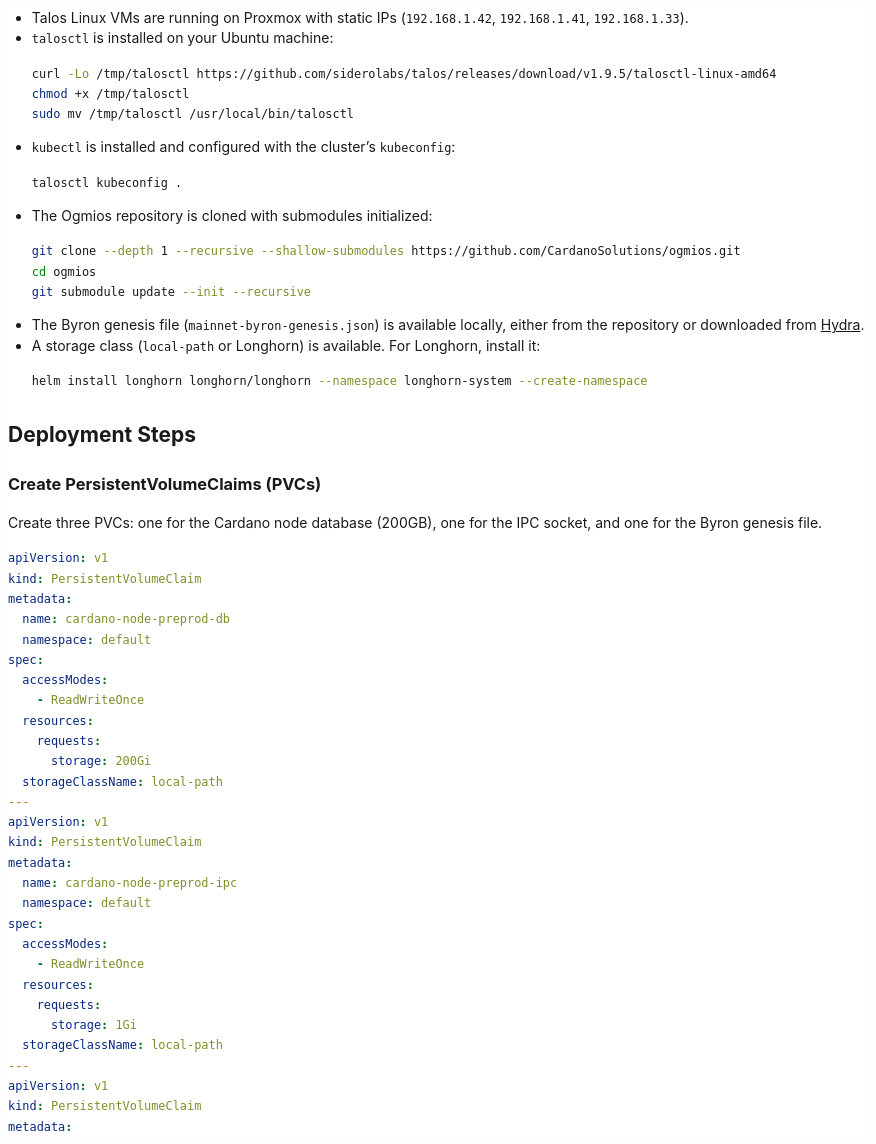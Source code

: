 - Talos Linux VMs are running on Proxmox with static IPs (`192.168.1.42`, `192.168.1.41`, `192.168.1.33`).
- `talosctl` is installed on your Ubuntu machine:
  ```bash
  curl -Lo /tmp/talosctl https://github.com/siderolabs/talos/releases/download/v1.9.5/talosctl-linux-amd64
  chmod +x /tmp/talosctl
  sudo mv /tmp/talosctl /usr/local/bin/talosctl
  ```
- `kubectl` is installed and configured with the cluster’s `kubeconfig`:
  ```bash
  talosctl kubeconfig .
  ```
- The Ogmios repository is cloned with submodules initialized:
  ```bash
  git clone --depth 1 --recursive --shallow-submodules https://github.com/CardanoSolutions/ogmios.git
  cd ogmios
  git submodule update --init --recursive
  ```
- The Byron genesis file (`mainnet-byron-genesis.json`) is available locally, either from the repository or downloaded from [Hydra](https://hydra.iohk.io/job/Cardano/cardano-node/cardano-deployment/latest-finished/download/1/index.html).
- A storage class (`local-path` or Longhorn) is available. For Longhorn, install it:
  ```bash
  helm install longhorn longhorn/longhorn --namespace longhorn-system --create-namespace
  ```

## Deployment Steps

### Create PersistentVolumeClaims (PVCs)

Create three PVCs: one for the Cardano node database (200GB), one for the IPC socket, and one for the Byron genesis file.

```yaml
apiVersion: v1
kind: PersistentVolumeClaim
metadata:
  name: cardano-node-preprod-db
  namespace: default
spec:
  accessModes:
    - ReadWriteOnce
  resources:
    requests:
      storage: 200Gi
  storageClassName: local-path
---
apiVersion: v1
kind: PersistentVolumeClaim
metadata:
  name: cardano-node-preprod-ipc
  namespace: default
spec:
  accessModes:
    - ReadWriteOnce
  resources:
    requests:
      storage: 1Gi
  storageClassName: local-path
---
apiVersion: v1
kind: PersistentVolumeClaim
metadata:
```